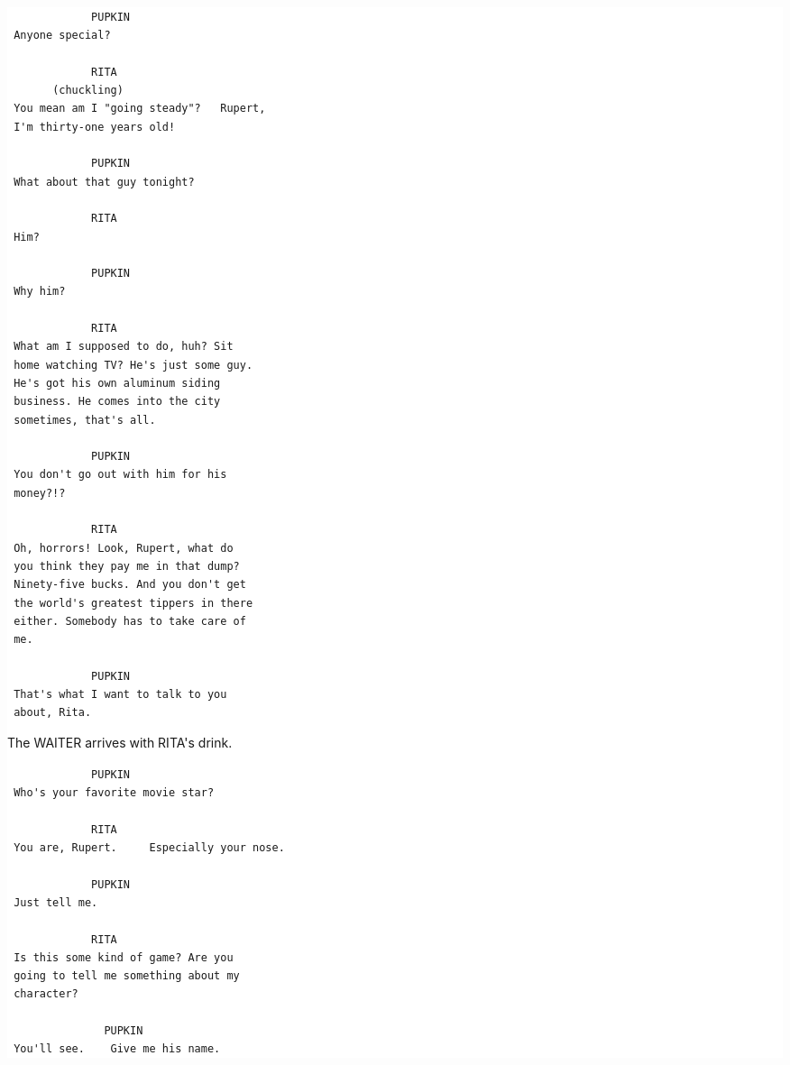                  PUPKIN
     Anyone special?

                 RITA
           (chuckling)
     You mean am I "going steady"?   Rupert,
     I'm thirty-one years old!

                 PUPKIN
     What about that guy tonight?

                 RITA
     Him?

                 PUPKIN
     Why him?

                 RITA
     What am I supposed to do, huh? Sit
     home watching TV? He's just some guy.
     He's got his own aluminum siding
     business. He comes into the city
     sometimes, that's all.

                 PUPKIN
     You don't go out with him for his
     money?!?

                 RITA
     Oh, horrors! Look, Rupert, what do
     you think they pay me in that dump?
     Ninety-five bucks. And you don't get
     the world's greatest tippers in there
     either. Somebody has to take care of
     me.

                 PUPKIN
     That's what I want to talk to you
     about, Rita.

The WAITER arrives with RITA's drink.

                 PUPKIN
     Who's your favorite movie star?

                 RITA
     You are, Rupert.     Especially your nose.

                 PUPKIN
     Just tell me.

                 RITA
     Is this some kind of game? Are you
     going to tell me something about my
     character?

                   PUPKIN
     You'll see.    Give me his name.
